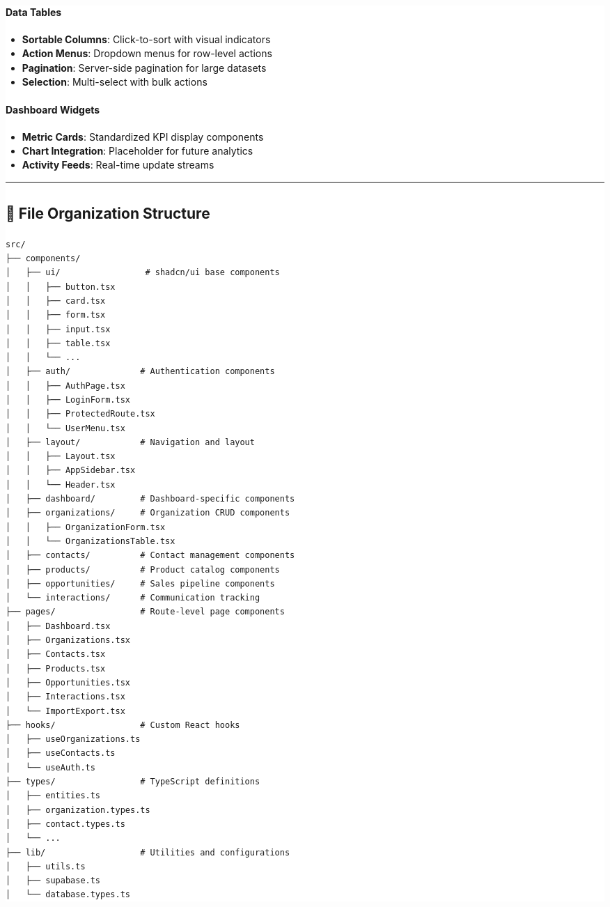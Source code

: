 #### **Data Tables** 
- **Sortable Columns**: Click-to-sort with visual indicators
- **Action Menus**: Dropdown menus for row-level actions
- **Pagination**: Server-side pagination for large datasets
- **Selection**: Multi-select with bulk actions

#### **Dashboard Widgets**
- **Metric Cards**: Standardized KPI display components
- **Chart Integration**: Placeholder for future analytics
- **Activity Feeds**: Real-time update streams

---

## 📁 **File Organization Structure**

```
src/
├── components/
│   ├── ui/                 # shadcn/ui base components
│   │   ├── button.tsx
│   │   ├── card.tsx
│   │   ├── form.tsx
│   │   ├── input.tsx
│   │   ├── table.tsx
│   │   └── ...
│   ├── auth/              # Authentication components
│   │   ├── AuthPage.tsx
│   │   ├── LoginForm.tsx
│   │   ├── ProtectedRoute.tsx
│   │   └── UserMenu.tsx
│   ├── layout/            # Navigation and layout
│   │   ├── Layout.tsx
│   │   ├── AppSidebar.tsx
│   │   └── Header.tsx
│   ├── dashboard/         # Dashboard-specific components
│   ├── organizations/     # Organization CRUD components
│   │   ├── OrganizationForm.tsx
│   │   └── OrganizationsTable.tsx
│   ├── contacts/          # Contact management components
│   ├── products/          # Product catalog components
│   ├── opportunities/     # Sales pipeline components
│   └── interactions/      # Communication tracking
├── pages/                 # Route-level page components
│   ├── Dashboard.tsx
│   ├── Organizations.tsx
│   ├── Contacts.tsx
│   ├── Products.tsx
│   ├── Opportunities.tsx
│   ├── Interactions.tsx
│   └── ImportExport.tsx
├── hooks/                 # Custom React hooks
│   ├── useOrganizations.ts
│   ├── useContacts.ts
│   └── useAuth.ts
├── types/                 # TypeScript definitions
│   ├── entities.ts
│   ├── organization.types.ts
│   ├── contact.types.ts
│   └── ...
├── lib/                   # Utilities and configurations
│   ├── utils.ts
│   ├── supabase.ts
│   └── database.types.ts
```
